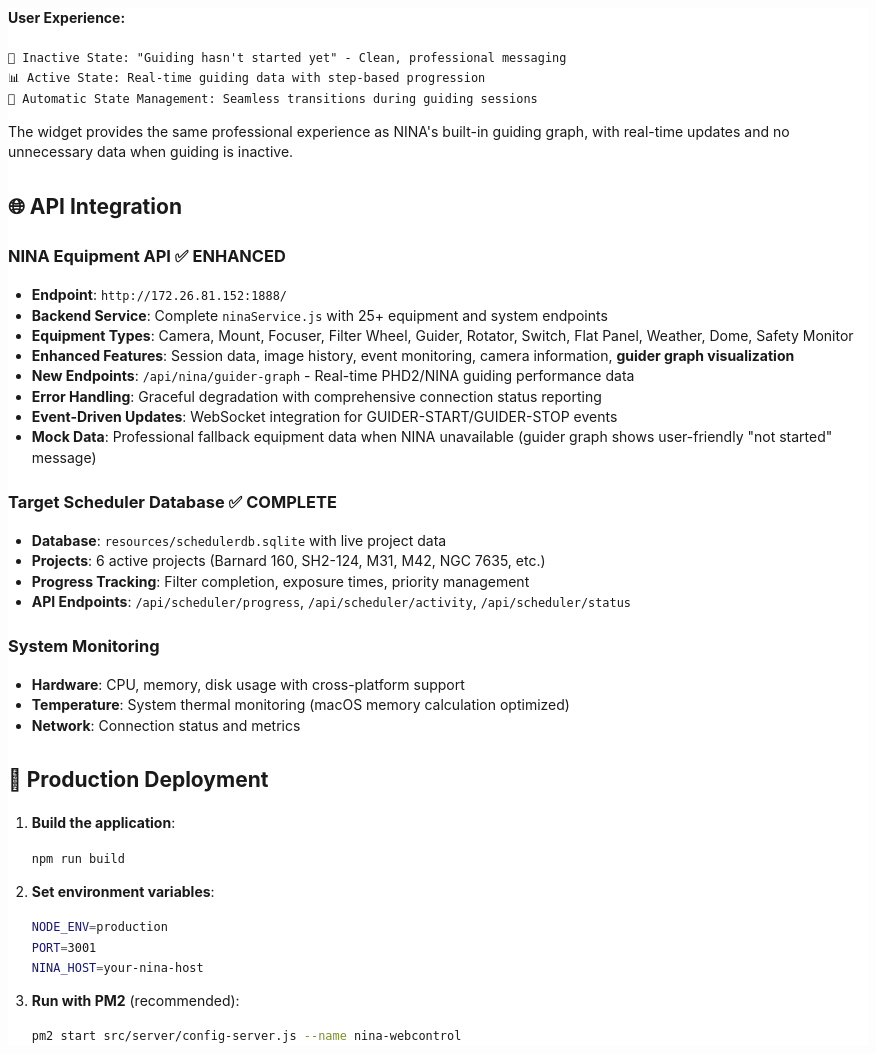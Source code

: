 #### **User Experience**:
```
🎯 Inactive State: "Guiding hasn't started yet" - Clean, professional messaging
📊 Active State: Real-time guiding data with step-based progression
🔄 Automatic State Management: Seamless transitions during guiding sessions
```

The widget provides the same professional experience as NINA's built-in guiding graph, with real-time updates and no unnecessary data when guiding is inactive.

## 🌐 API Integration

### NINA Equipment API ✅ **ENHANCED**
- **Endpoint**: `http://172.26.81.152:1888/`
- **Backend Service**: Complete `ninaService.js` with 25+ equipment and system endpoints
- **Equipment Types**: Camera, Mount, Focuser, Filter Wheel, Guider, Rotator, Switch, Flat Panel, Weather, Dome, Safety Monitor
- **Enhanced Features**: Session data, image history, event monitoring, camera information, **guider graph visualization**
- **New Endpoints**: `/api/nina/guider-graph` - Real-time PHD2/NINA guiding performance data
- **Error Handling**: Graceful degradation with comprehensive connection status reporting
- **Event-Driven Updates**: WebSocket integration for GUIDER-START/GUIDER-STOP events
- **Mock Data**: Professional fallback equipment data when NINA unavailable (guider graph shows user-friendly "not started" message)

### Target Scheduler Database ✅ **COMPLETE**
- **Database**: `resources/schedulerdb.sqlite` with live project data
- **Projects**: 6 active projects (Barnard 160, SH2-124, M31, M42, NGC 7635, etc.)
- **Progress Tracking**: Filter completion, exposure times, priority management
- **API Endpoints**: `/api/scheduler/progress`, `/api/scheduler/activity`, `/api/scheduler/status`

### System Monitoring
- **Hardware**: CPU, memory, disk usage with cross-platform support
- **Temperature**: System thermal monitoring (macOS memory calculation optimized)
- **Network**: Connection status and metrics

## 🚀 Production Deployment

1. **Build the application**:
   ```bash
   npm run build
   ```

2. **Set environment variables**:
   ```bash
   NODE_ENV=production
   PORT=3001
   NINA_HOST=your-nina-host
   ```

3. **Run with PM2** (recommended):
   ```bash
   pm2 start src/server/config-server.js --name nina-webcontrol
   ```
